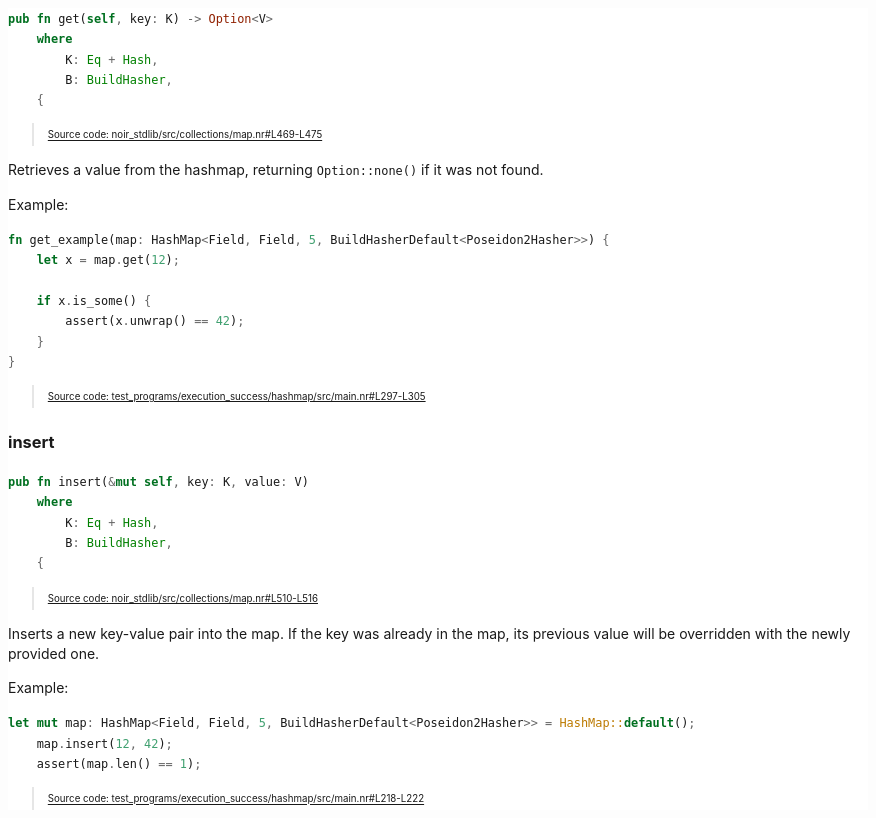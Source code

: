 ```rust title="get" showLineNumbers
pub fn get(self, key: K) -> Option<V>
    where
        K: Eq + Hash,
        B: BuildHasher,
    {
```
> <sup><sub><a href="https://github.com/noir-lang/noir/blob/master/noir_stdlib/src/collections/map.nr#L469-L475" target="_blank" rel="noopener noreferrer">Source code: noir_stdlib/src/collections/map.nr#L469-L475</a></sub></sup>


Retrieves a value from the hashmap, returning `Option::none()` if it was not found.

Example:

```rust title="get_example" showLineNumbers
fn get_example(map: HashMap<Field, Field, 5, BuildHasherDefault<Poseidon2Hasher>>) {
    let x = map.get(12);

    if x.is_some() {
        assert(x.unwrap() == 42);
    }
}
```
> <sup><sub><a href="https://github.com/noir-lang/noir/blob/master/test_programs/execution_success/hashmap/src/main.nr#L297-L305" target="_blank" rel="noopener noreferrer">Source code: test_programs/execution_success/hashmap/src/main.nr#L297-L305</a></sub></sup>


### insert

```rust title="insert" showLineNumbers
pub fn insert(&mut self, key: K, value: V)
    where
        K: Eq + Hash,
        B: BuildHasher,
    {
```
> <sup><sub><a href="https://github.com/noir-lang/noir/blob/master/noir_stdlib/src/collections/map.nr#L510-L516" target="_blank" rel="noopener noreferrer">Source code: noir_stdlib/src/collections/map.nr#L510-L516</a></sub></sup>


Inserts a new key-value pair into the map. If the key was already in the map, its
previous value will be overridden with the newly provided one.

Example:

```rust title="insert_example" showLineNumbers
let mut map: HashMap<Field, Field, 5, BuildHasherDefault<Poseidon2Hasher>> = HashMap::default();
    map.insert(12, 42);
    assert(map.len() == 1);
```
> <sup><sub><a href="https://github.com/noir-lang/noir/blob/master/test_programs/execution_success/hashmap/src/main.nr#L218-L222" target="_blank" rel="noopener noreferrer">Source code: test_programs/execution_success/hashmap/src/main.nr#L218-L222</a></sub></sup>
